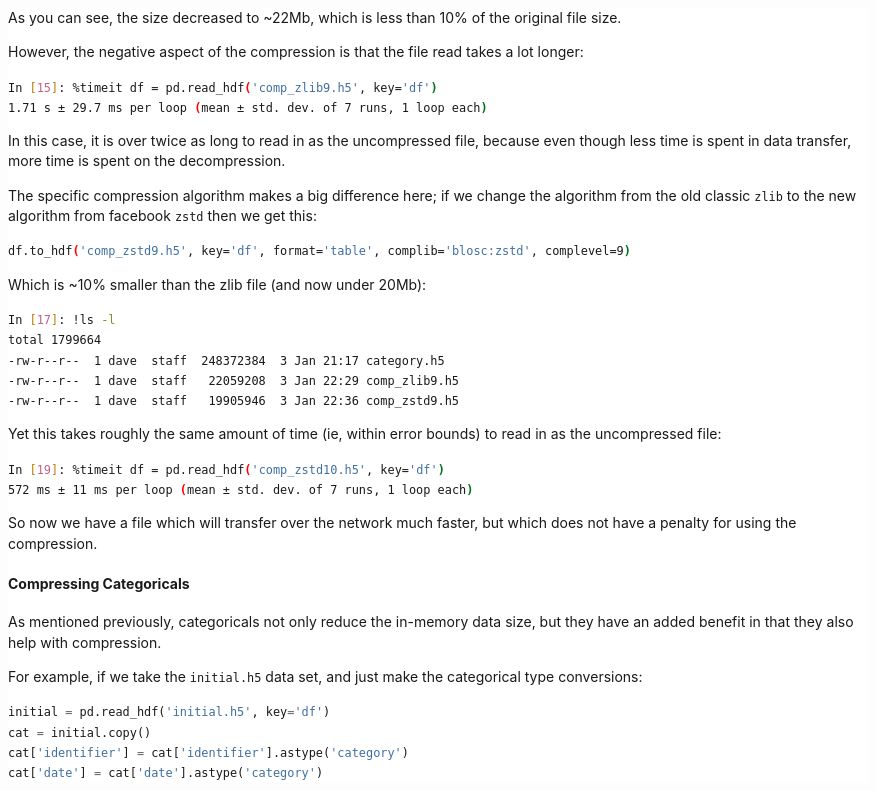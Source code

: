 As you can see, the size decreased to ~22Mb, which is less than 10% of
the original file size.

However, the negative aspect of the compression is that the file read
takes a lot longer:

```bash
In [15]: %timeit df = pd.read_hdf('comp_zlib9.h5', key='df')
1.71 s ± 29.7 ms per loop (mean ± std. dev. of 7 runs, 1 loop each)
```

In this case, it is over twice as long to read in as the uncompressed
file, because even though less time is spent in data transfer, more time
is spent on the decompression.

The specific compression algorithm makes a big difference here; if we
change the algorithm from the old classic `zlib` to the new algorithm
from facebook `zstd` then we get this:

```bash
df.to_hdf('comp_zstd9.h5', key='df', format='table', complib='blosc:zstd', complevel=9)
```

Which is ~10% smaller than the zlib file (and now under 20Mb):

```bash
In [17]: !ls -l
total 1799664
-rw-r--r--  1 dave  staff  248372384  3 Jan 21:17 category.h5
-rw-r--r--  1 dave  staff   22059208  3 Jan 22:29 comp_zlib9.h5
-rw-r--r--  1 dave  staff   19905946  3 Jan 22:36 comp_zstd9.h5
```

Yet this takes roughly the same amount of time (ie, within error
bounds) to read in as the uncompressed file:

```bash
In [19]: %timeit df = pd.read_hdf('comp_zstd10.h5', key='df')
572 ms ± 11 ms per loop (mean ± std. dev. of 7 runs, 1 loop each)
```

So now we have a file which will transfer over the network much faster,
but which does not have a penalty for using the compression.

#### Compressing Categoricals

As mentioned previously, categoricals not only reduce the in-memory data
size, but they have an added benefit in that they also help with
compression.

For example, if we take the `initial.h5` data set, and just make the
categorical type conversions:

```python
initial = pd.read_hdf('initial.h5', key='df')
cat = initial.copy()
cat['identifier'] = cat['identifier'].astype('category')
cat['date'] = cat['date'].astype('category')
```
